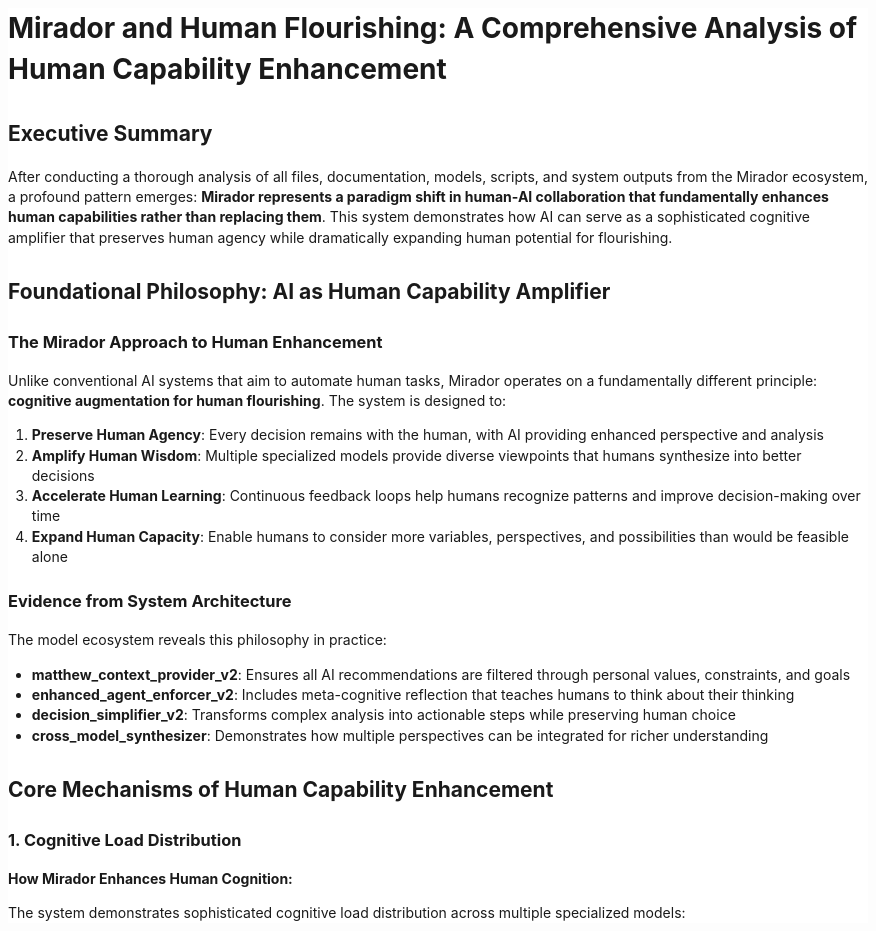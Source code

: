 # Mirador and Human Flourishing: A Comprehensive Analysis of Human Capability Enhancement

## Executive Summary

After conducting a thorough analysis of all files, documentation, models, scripts, and system outputs from the Mirador ecosystem, a profound pattern emerges: **Mirador represents a paradigm shift in human-AI collaboration that fundamentally enhances human capabilities rather than replacing them**. This system demonstrates how AI can serve as a sophisticated cognitive amplifier that preserves human agency while dramatically expanding human potential for flourishing.

## Foundational Philosophy: AI as Human Capability Amplifier

### The Mirador Approach to Human Enhancement

Unlike conventional AI systems that aim to automate human tasks, Mirador operates on a fundamentally different principle: **cognitive augmentation for human flourishing**. The system is designed to:

1. **Preserve Human Agency**: Every decision remains with the human, with AI providing enhanced perspective and analysis
2. **Amplify Human Wisdom**: Multiple specialized models provide diverse viewpoints that humans synthesize into better decisions
3. **Accelerate Human Learning**: Continuous feedback loops help humans recognize patterns and improve decision-making over time
4. **Expand Human Capacity**: Enable humans to consider more variables, perspectives, and possibilities than would be feasible alone

### Evidence from System Architecture

The model ecosystem reveals this philosophy in practice:

- **matthew_context_provider_v2**: Ensures all AI recommendations are filtered through personal values, constraints, and goals
- **enhanced_agent_enforcer_v2**: Includes meta-cognitive reflection that teaches humans to think about their thinking
- **decision_simplifier_v2**: Transforms complex analysis into actionable steps while preserving human choice
- **cross_model_synthesizer**: Demonstrates how multiple perspectives can be integrated for richer understanding

## Core Mechanisms of Human Capability Enhancement

### 1. Cognitive Load Distribution

**How Mirador Enhances Human Cognition:**

The system demonstrates sophisticated cognitive load distribution across multiple specialized models:
